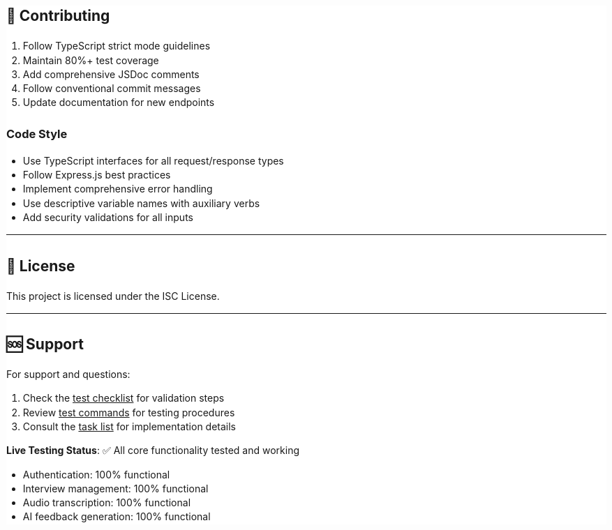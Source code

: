 ## 🤝 Contributing

1. Follow TypeScript strict mode guidelines
2. Maintain 80%+ test coverage
3. Add comprehensive JSDoc comments
4. Follow conventional commit messages
5. Update documentation for new endpoints

### Code Style

- Use TypeScript interfaces for all request/response types
- Follow Express.js best practices
- Implement comprehensive error handling
- Use descriptive variable names with auxiliary verbs
- Add security validations for all inputs

---

## 📄 License

This project is licensed under the ISC License.

---

## 🆘 Support

For support and questions:

1. Check the [test checklist](test_checklist.md) for validation steps
2. Review [test commands](test-commands.md) for testing procedures  
3. Consult the [task list](backend-task-list.md) for implementation details

**Live Testing Status**: ✅ All core functionality tested and working
- Authentication: 100% functional
- Interview management: 100% functional  
- Audio transcription: 100% functional
- AI feedback generation: 100% functional 